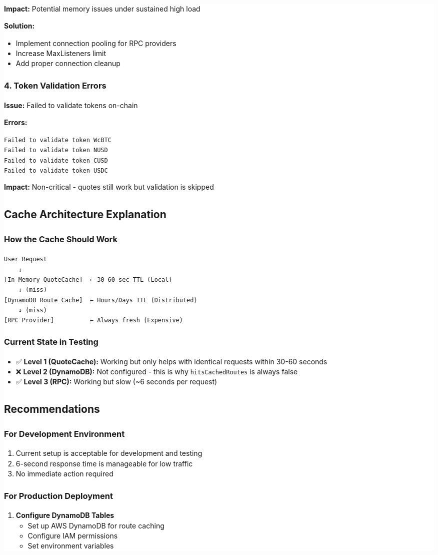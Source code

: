 **Impact:** Potential memory issues under sustained high load

**Solution:**
- Implement connection pooling for RPC providers
- Increase MaxListeners limit
- Add proper connection cleanup

### 4. Token Validation Errors

**Issue:** Failed to validate tokens on-chain

**Errors:**
```
Failed to validate token WcBTC
Failed to validate token NUSD
Failed to validate token CUSD
Failed to validate token USDC
```

**Impact:** Non-critical - quotes still work but validation is skipped

## Cache Architecture Explanation

### How the Cache Should Work

```
User Request
    ↓
[In-Memory QuoteCache]  ← 30-60 sec TTL (Local)
    ↓ (miss)
[DynamoDB Route Cache]  ← Hours/Days TTL (Distributed)
    ↓ (miss)
[RPC Provider]          ← Always fresh (Expensive)
```

### Current State in Testing

- ✅ **Level 1 (QuoteCache):** Working but only helps with identical requests within 30-60 seconds
- ❌ **Level 2 (DynamoDB):** Not configured - this is why `hitsCachedRoutes` is always false
- ✅ **Level 3 (RPC):** Working but slow (~6 seconds per request)

## Recommendations

### For Development Environment

1. Current setup is acceptable for development and testing
2. 6-second response time is manageable for low traffic
3. No immediate action required

### For Production Deployment

1. **Configure DynamoDB Tables**
   - Set up AWS DynamoDB for route caching
   - Configure IAM permissions
   - Set environment variables

